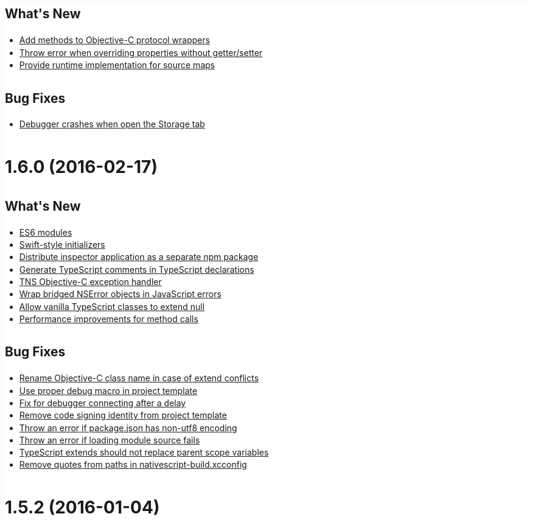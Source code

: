 ## What's New
- [Add methods to Objective-C protocol wrappers](https://github.com/NativeScript/ios-runtime/pull/506)
- [Throw error when overriding properties without getter/setter](https://github.com/NativeScript/ios-runtime/pull/517)
- [Provide runtime implementation for source maps](https://github.com/NativeScript/ios-runtime/pull/525)

## Bug Fixes
- [Debugger crashes when open the Storage tab](https://github.com/NativeScript/ios-runtime/pull/527)

1.6.0 (2016-02-17)
=====

## What's New
- [ES6 modules](https://github.com/NativeScript/ios-runtime/pull/468)
- [Swift-style initializers](https://github.com/NativeScript/ios-runtime/pull/476)
- [Distribute inspector application as a separate npm package](https://github.com/NativeScript/ios-runtime/pull/478)
- [Generate TypeScript comments in TypeScript declarations](https://github.com/NativeScript/ios-runtime/pull/497)
- [TNS Objective-C exception handler](https://github.com/NativeScript/ios-runtime/pull/500)
- [Wrap bridged NSError objects in JavaScript errors](https://github.com/NativeScript/ios-runtime/pull/458)
- [Allow vanilla TypeScript classes to extend null](https://github.com/NativeScript/ios-runtime/pull/455/files)
- [Performance improvements for method calls](https://github.com/NativeScript/ios-runtime/pull/438)

## Bug Fixes
- [Rename Objective-C class name in case of extend conflicts](https://github.com/NativeScript/ios-runtime/pull/479)
- [Use proper debug macro in project template](https://github.com/NativeScript/ios-runtime/pull/484)
- [Fix for debugger connecting after a delay](https://github.com/NativeScript/ios-runtime/pull/498)
- [Remove code signing identity from project template](https://github.com/NativeScript/ios-runtime/pull/501)
- [Throw an error if package.json has non-utf8 encoding](https://github.com/NativeScript/ios-runtime/pull/462)
- [Throw an error if loading module source fails](https://github.com/NativeScript/ios-runtime/pull/457)
- [TypeScript extends should not replace parent scope variables](https://github.com/NativeScript/ios-runtime/pull/454)
- [Remove quotes from paths in nativescript-build.xcconfig](https://github.com/NativeScript/ios-runtime/pull/447)

1.5.2 (2016-01-04)
=====
